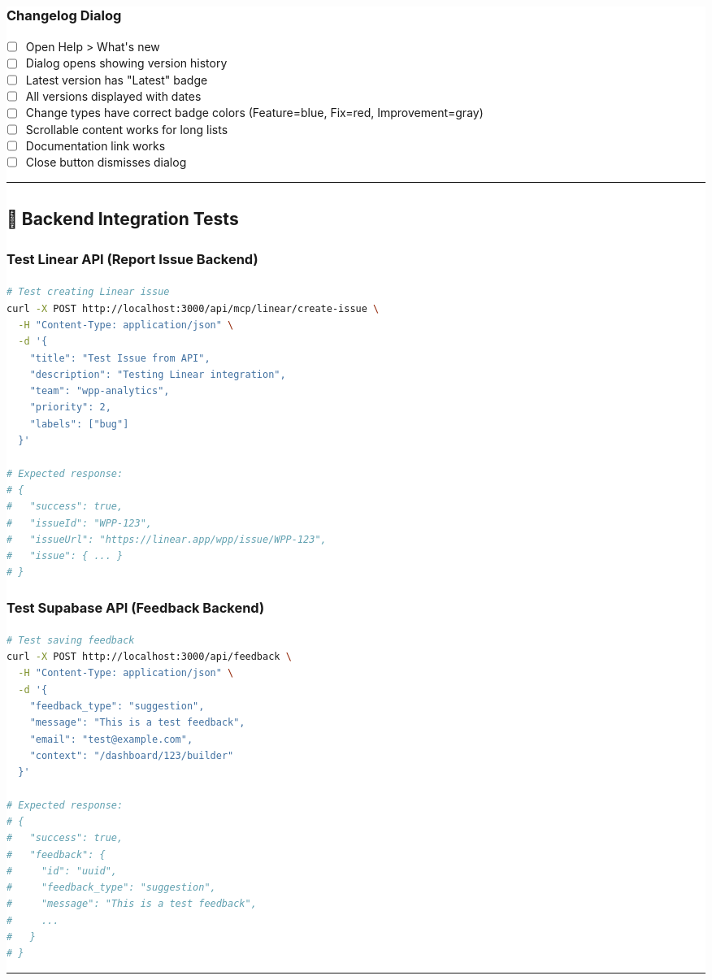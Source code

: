 ### Changelog Dialog
- [ ] Open Help > What's new
- [ ] Dialog opens showing version history
- [ ] Latest version has "Latest" badge
- [ ] All versions displayed with dates
- [ ] Change types have correct badge colors (Feature=blue, Fix=red, Improvement=gray)
- [ ] Scrollable content works for long lists
- [ ] Documentation link works
- [ ] Close button dismisses dialog

---

## 🔧 Backend Integration Tests

### Test Linear API (Report Issue Backend)

```bash
# Test creating Linear issue
curl -X POST http://localhost:3000/api/mcp/linear/create-issue \
  -H "Content-Type: application/json" \
  -d '{
    "title": "Test Issue from API",
    "description": "Testing Linear integration",
    "team": "wpp-analytics",
    "priority": 2,
    "labels": ["bug"]
  }'

# Expected response:
# {
#   "success": true,
#   "issueId": "WPP-123",
#   "issueUrl": "https://linear.app/wpp/issue/WPP-123",
#   "issue": { ... }
# }
```

### Test Supabase API (Feedback Backend)

```bash
# Test saving feedback
curl -X POST http://localhost:3000/api/feedback \
  -H "Content-Type: application/json" \
  -d '{
    "feedback_type": "suggestion",
    "message": "This is a test feedback",
    "email": "test@example.com",
    "context": "/dashboard/123/builder"
  }'

# Expected response:
# {
#   "success": true,
#   "feedback": {
#     "id": "uuid",
#     "feedback_type": "suggestion",
#     "message": "This is a test feedback",
#     ...
#   }
# }
```

---
